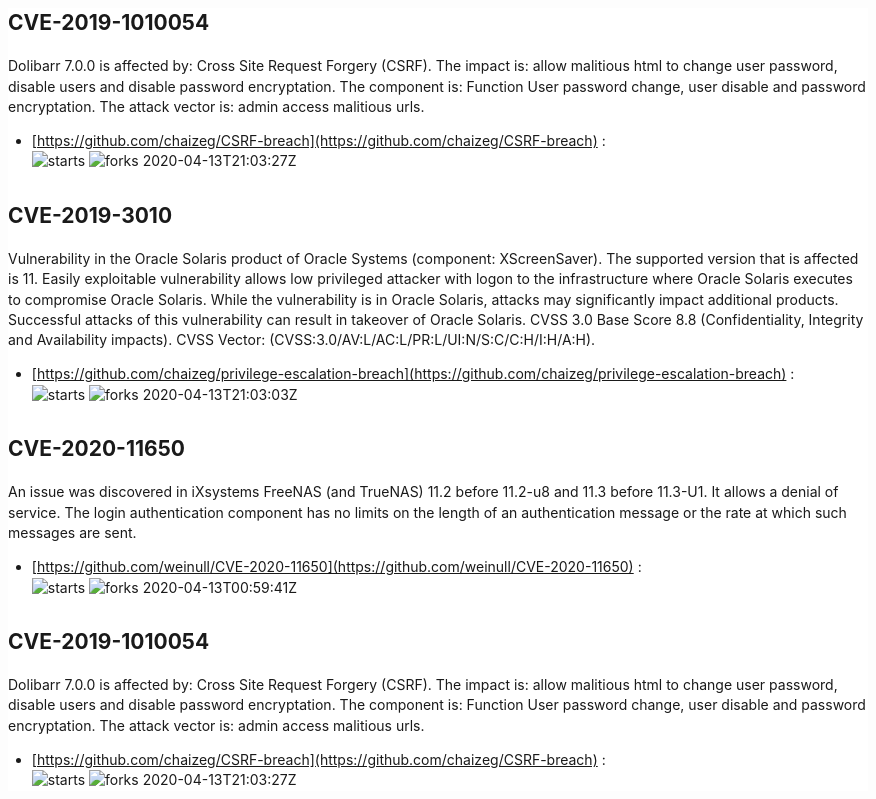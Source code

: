 ## CVE-2019-1010054
 Dolibarr 7.0.0 is affected by: Cross Site Request Forgery (CSRF). The impact is: allow malitious html to change user password, disable users and disable password encryptation. The component is: Function User password change, user disable and password encryptation. The attack vector is: admin access malitious urls.

- [https://github.com/chaizeg/CSRF-breach](https://github.com/chaizeg/CSRF-breach) :  
![starts](https://img.shields.io/github/stars/chaizeg/CSRF-breach.svg) 
![forks](https://img.shields.io/github/forks/chaizeg/CSRF-breach.svg) 
2020-04-13T21:03:27Z

## CVE-2019-3010
 Vulnerability in the Oracle Solaris product of Oracle Systems (component: XScreenSaver). The supported version that is affected is 11. Easily exploitable vulnerability allows low privileged attacker with logon to the infrastructure where Oracle Solaris executes to compromise Oracle Solaris. While the vulnerability is in Oracle Solaris, attacks may significantly impact additional products. Successful attacks of this vulnerability can result in takeover of Oracle Solaris. CVSS 3.0 Base Score 8.8 (Confidentiality, Integrity and Availability impacts). CVSS Vector: (CVSS:3.0/AV:L/AC:L/PR:L/UI:N/S:C/C:H/I:H/A:H).

- [https://github.com/chaizeg/privilege-escalation-breach](https://github.com/chaizeg/privilege-escalation-breach) :  
![starts](https://img.shields.io/github/stars/chaizeg/privilege-escalation-breach.svg) 
![forks](https://img.shields.io/github/forks/chaizeg/privilege-escalation-breach.svg) 
2020-04-13T21:03:03Z

## CVE-2020-11650
 An issue was discovered in iXsystems FreeNAS (and TrueNAS) 11.2 before 11.2-u8 and 11.3 before 11.3-U1. It allows a denial of service. The login authentication component has no limits on the length of an authentication message or the rate at which such messages are sent.

- [https://github.com/weinull/CVE-2020-11650](https://github.com/weinull/CVE-2020-11650) :  
![starts](https://img.shields.io/github/stars/weinull/CVE-2020-11650.svg) 
![forks](https://img.shields.io/github/forks/weinull/CVE-2020-11650.svg) 
2020-04-13T00:59:41Z

## CVE-2019-1010054
 Dolibarr 7.0.0 is affected by: Cross Site Request Forgery (CSRF). The impact is: allow malitious html to change user password, disable users and disable password encryptation. The component is: Function User password change, user disable and password encryptation. The attack vector is: admin access malitious urls.

- [https://github.com/chaizeg/CSRF-breach](https://github.com/chaizeg/CSRF-breach) :  
![starts](https://img.shields.io/github/stars/chaizeg/CSRF-breach.svg) 
![forks](https://img.shields.io/github/forks/chaizeg/CSRF-breach.svg) 
2020-04-13T21:03:27Z
